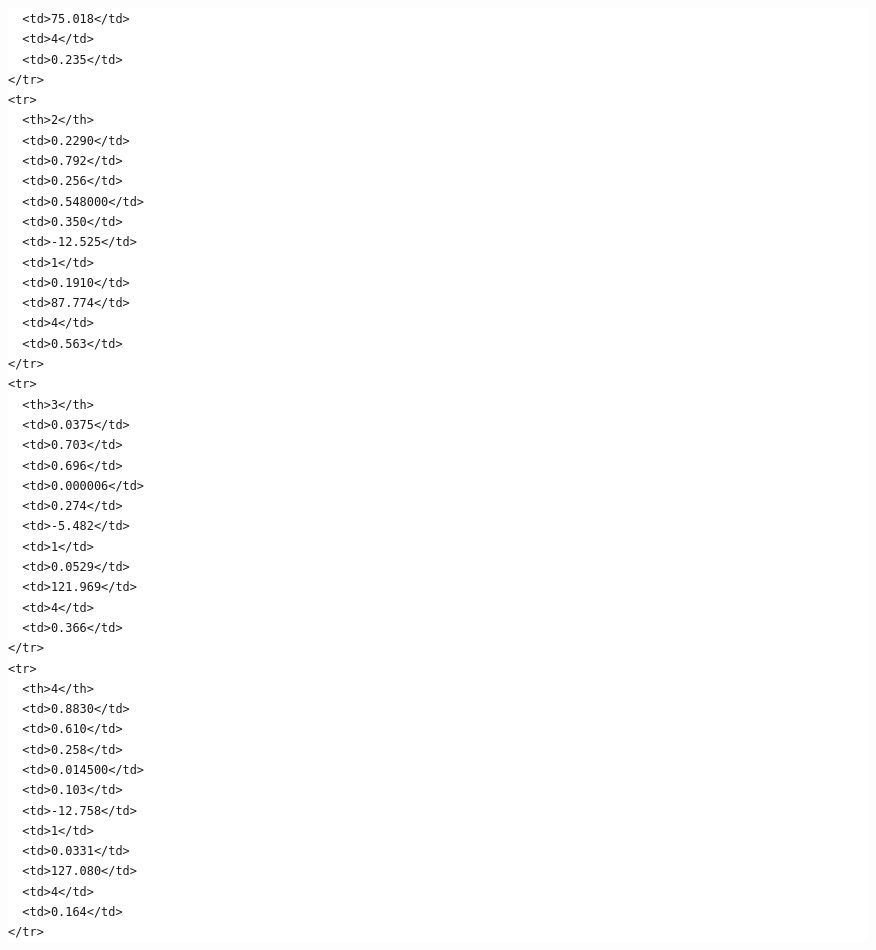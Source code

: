       <td>75.018</td>
      <td>4</td>
      <td>0.235</td>
    </tr>
    <tr>
      <th>2</th>
      <td>0.2290</td>
      <td>0.792</td>
      <td>0.256</td>
      <td>0.548000</td>
      <td>0.350</td>
      <td>-12.525</td>
      <td>1</td>
      <td>0.1910</td>
      <td>87.774</td>
      <td>4</td>
      <td>0.563</td>
    </tr>
    <tr>
      <th>3</th>
      <td>0.0375</td>
      <td>0.703</td>
      <td>0.696</td>
      <td>0.000006</td>
      <td>0.274</td>
      <td>-5.482</td>
      <td>1</td>
      <td>0.0529</td>
      <td>121.969</td>
      <td>4</td>
      <td>0.366</td>
    </tr>
    <tr>
      <th>4</th>
      <td>0.8830</td>
      <td>0.610</td>
      <td>0.258</td>
      <td>0.014500</td>
      <td>0.103</td>
      <td>-12.758</td>
      <td>1</td>
      <td>0.0331</td>
      <td>127.080</td>
      <td>4</td>
      <td>0.164</td>
    </tr>
  </tbody>
</table>
</div>


